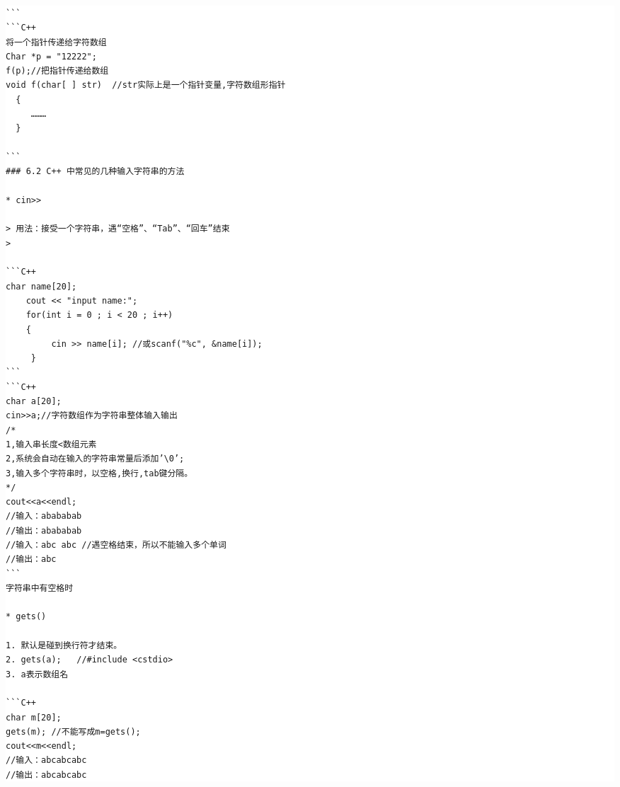     ```
    ```C++
    将一个指针传递给字符数组
    Char *p = "12222";
    f(p);//把指针传递给数组
    void f(char[ ] str)  //str实际上是一个指针变量,字符数组形指针
      {
         ………
      }

    ```
    ### 6.2 C++ 中常见的几种输入字符串的方法

    * cin>>

    > 用法：接受一个字符串，遇“空格”、“Tab”、“回车”结束
    >

    ```C++
    char name[20];
        cout << "input name:";
        for(int i = 0 ; i < 20 ; i++)
        {
             cin >> name[i]; //或scanf("%c", &name[i]); 
         } 
    ```
    ```C++
    char a[20];
    cin>>a;//字符数组作为字符串整体输入输出
    /*
    1,输入串长度<数组元素
    2,系统会自动在输入的字符串常量后添加’\0’;
    3,输入多个字符串时，以空格,换行,tab键分隔。
    */
    cout<<a<<endl;
    //输入：abababab
    //输出：abababab
    //输入：abc abc //遇空格结束，所以不能输入多个单词
    //输出：abc
    ```
    字符串中有空格时

    * gets()

    1. 默认是碰到换行符才结束。
    2. gets(a);   //#include <cstdio>
    3. a表示数组名

    ```C++
    char m[20];
    gets(m); //不能写成m=gets();
    cout<<m<<endl;
    //输入：abcabcabc
    //输出：abcabcabc


[^1]: # 06字符串
[^2]: # 07函数
[^3]: # 08递归（未完成）
[^4]: # 09指针（C++部分重点使用）
[^5]: # 10结构体
[^6]: # 11面向对象
[^7]: # 12相关知识
[^8]: # 02面向对象部分